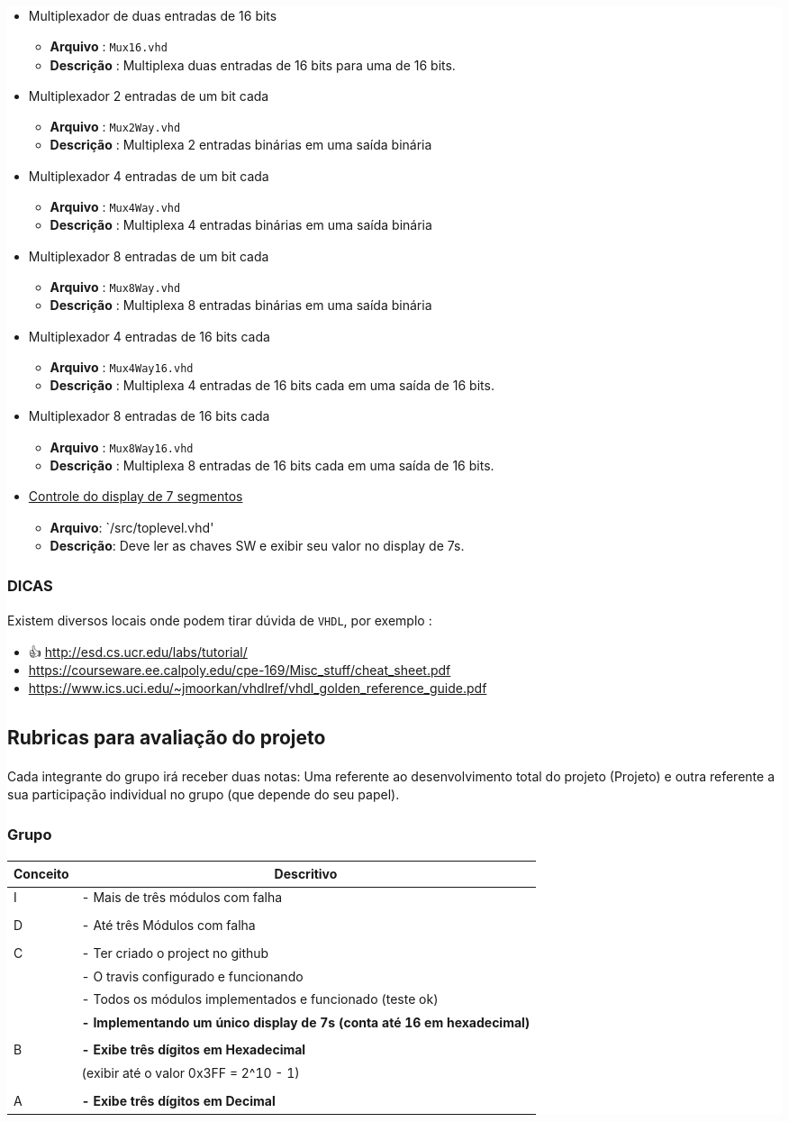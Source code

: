 - Multiplexador de duas entradas de 16 bits 
    - **Arquivo**   : `Mux16.vhd`
    - **Descrição** : Multiplexa duas entradas de 16 bits para uma de 16 bits.
    
-  Multiplexador 2 entradas de um bit cada
    - **Arquivo**   : `Mux2Way.vhd`
    - **Descrição** : Multiplexa 2 entradas binárias em uma saída binária
    
-  Multiplexador 4 entradas de um bit cada
    - **Arquivo**   : `Mux4Way.vhd`
    - **Descrição** : Multiplexa 4 entradas binárias em uma saída binária
    
-  Multiplexador 8 entradas de um bit cada
    - **Arquivo**   : `Mux8Way.vhd`
    - **Descrição** : Multiplexa 8 entradas binárias em uma saída binária
    
-  Multiplexador 4 entradas de 16 bits cada
    - **Arquivo**   : `Mux4Way16.vhd`
    - **Descrição** : Multiplexa 4 entradas de 16 bits cada em uma saída de 16 bits.
    
-  Multiplexador 8 entradas de 16 bits cada
    - **Arquivo**   : `Mux8Way16.vhd`
    - **Descrição** : Multiplexa 8 entradas de 16 bits cada em uma saída de 16 bits.

- [Controle do display de 7 segmentos](C-Logica-Combinacional-Lab-1#4-sete-segmentos)
    - **Arquivo**: `/src/toplevel.vhd'
    - **Descrição**: Deve ler as chaves SW e exibir seu valor no display de 7s.

### DICAS

Existem diversos locais onde podem tirar dúvida de `VHDL`, por exemplo : 

- :+1: http://esd.cs.ucr.edu/labs/tutorial/
- https://courseware.ee.calpoly.edu/cpe-169/Misc_stuff/cheat_sheet.pdf
- https://www.ics.uci.edu/~jmoorkan/vhdlref/vhdl_golden_reference_guide.pdf

## Rubricas para avaliação do projeto

Cada integrante do grupo irá receber duas notas: Uma referente ao desenvolvimento total do projeto (Projeto) e outra referente a sua participação individual no grupo (que depende do seu papel).

### Grupo

| Conceito | Descritivo                                                                        |
|----------|-----------------------------------------------------------------------------------|
| I        | - Mais de três módulos com falha                                                  |
|          |                                                                                   |
| D        | - Até três Módulos com falha                                                      |
|          |                                                                                   |
| C        | - Ter criado o project no github                                                  |
|          | - O travis configurado e funcionando                                              |
|          | - Todos os módulos implementados e funcionado (teste ok)                          |
|          | **- Implementando um único display de 7s (conta até 16 em hexadecimal)**          |
|          |                                                                                   |
| B        | **- Exibe três dígitos em Hexadecimal**                                           |
|          |  (exibir até o valor 0x3FF = 2^10 - 1)                                                    |
|          |                                                                                   |
| A        | **- Exibe três dígitos em Decimal**                                                   |